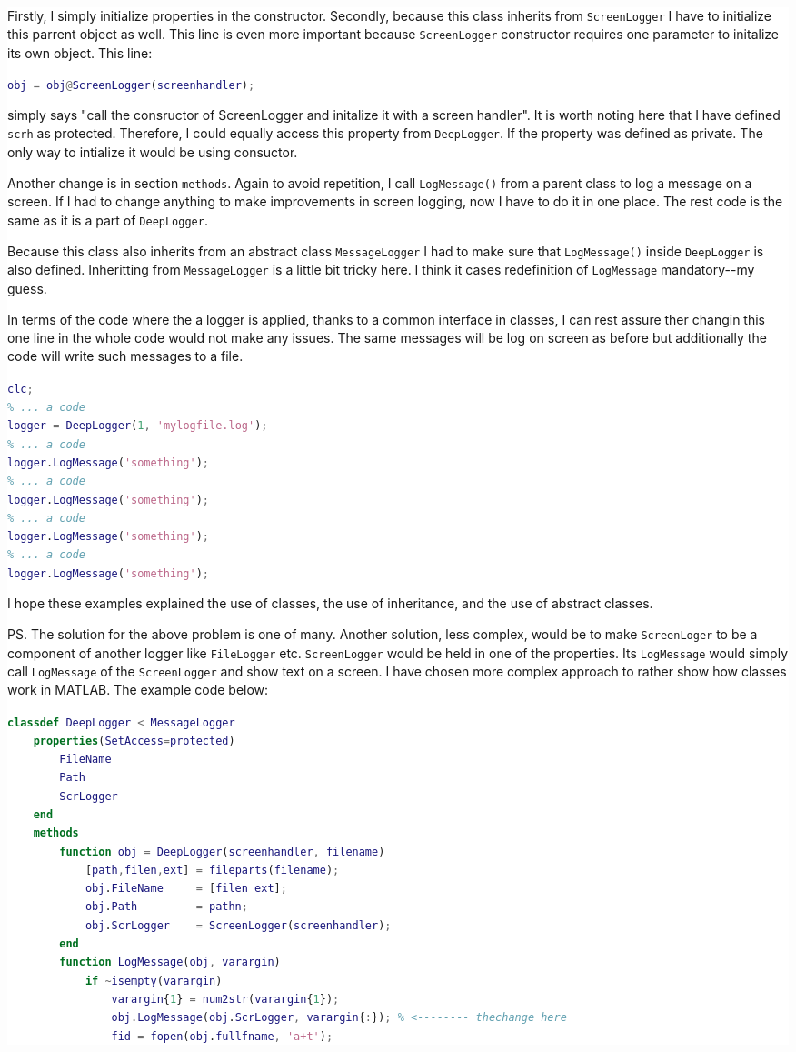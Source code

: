 Firstly, I simply initialize properties in the constructor. Secondly, because this class inherits from `ScreenLogger` I have to initialize this parrent object as well. This line is even more important because `ScreenLogger` constructor requires one parameter to initalize its own object. This line:

```matlab
obj = obj@ScreenLogger(screenhandler);

```

simply says "call the consructor of ScreenLogger and initalize it with a screen handler". It is worth noting here that I have defined `scrh` as protected. Therefore, I could equally access this property from `DeepLogger`. If the property was defined as private. The only way to intialize it would be using consuctor.

Another change is in section `methods`. Again to avoid repetition, I call `LogMessage()` from a parent class to log a message on a screen. If I had to change anything to make improvements in screen logging, now I have to do it in one place. The rest code is the same as it is a part of `DeepLogger`.

Because this class also inherits from an abstract class `MessageLogger` I had to make sure that `LogMessage()` inside `DeepLogger` is also defined. Inheritting from `MessageLogger` is a little bit tricky here. I think it cases redefinition of `LogMessage` mandatory--my guess.

In terms of the code where the a logger is applied, thanks to a common interface in classes, I can rest assure ther changin this one line in the whole code would not make any issues. The same messages will be log on screen as before but additionally the code will write such messages to a file.

```matlab
clc;
% ... a code
logger = DeepLogger(1, 'mylogfile.log');
% ... a code
logger.LogMessage('something');
% ... a code
logger.LogMessage('something');
% ... a code
logger.LogMessage('something');
% ... a code
logger.LogMessage('something');

```

I hope these examples explained the use of classes, the use of inheritance, and the use of abstract classes.

PS. The solution for the above problem is one of many. Another solution, less complex, would be to make `ScreenLoger` to be a component of another logger like `FileLogger` etc. `ScreenLogger` would be held in one of the properties. Its `LogMessage` would simply call `LogMessage` of the `ScreenLogger` and show text on a screen. I have chosen more complex approach to rather show how classes work in MATLAB. The example code below:

```matlab
classdef DeepLogger < MessageLogger
    properties(SetAccess=protected)
        FileName
        Path
        ScrLogger
    end
    methods
        function obj = DeepLogger(screenhandler, filename)
            [path,filen,ext] = fileparts(filename);
            obj.FileName     = [filen ext];
            obj.Path         = pathn;
            obj.ScrLogger    = ScreenLogger(screenhandler);
        end
        function LogMessage(obj, varargin)
            if ~isempty(varargin)
                varargin{1} = num2str(varargin{1});
                obj.LogMessage(obj.ScrLogger, varargin{:}); % <-------- thechange here
                fid = fopen(obj.fullfname, 'a+t');
```